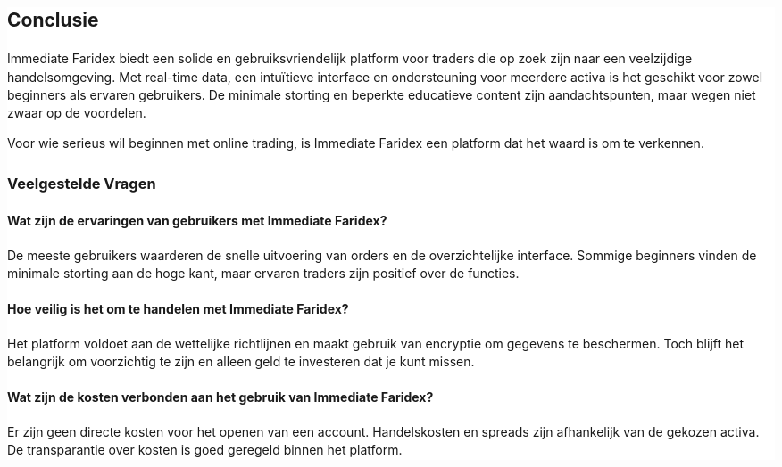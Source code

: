 ## Conclusie

Immediate Faridex biedt een solide en gebruiksvriendelijk platform voor traders die op zoek zijn naar een veelzijdige handelsomgeving. Met real-time data, een intuïtieve interface en ondersteuning voor meerdere activa is het geschikt voor zowel beginners als ervaren gebruikers. De minimale storting en beperkte educatieve content zijn aandachtspunten, maar wegen niet zwaar op de voordelen.

Voor wie serieus wil beginnen met online trading, is Immediate Faridex een platform dat het waard is om te verkennen.

### Veelgestelde Vragen

#### Wat zijn de ervaringen van gebruikers met Immediate Faridex?

De meeste gebruikers waarderen de snelle uitvoering van orders en de overzichtelijke interface. Sommige beginners vinden de minimale storting aan de hoge kant, maar ervaren traders zijn positief over de functies.

#### Hoe veilig is het om te handelen met Immediate Faridex?

Het platform voldoet aan de wettelijke richtlijnen en maakt gebruik van encryptie om gegevens te beschermen. Toch blijft het belangrijk om voorzichtig te zijn en alleen geld te investeren dat je kunt missen.

#### Wat zijn de kosten verbonden aan het gebruik van Immediate Faridex?

Er zijn geen directe kosten voor het openen van een account. Handelskosten en spreads zijn afhankelijk van de gekozen activa. De transparantie over kosten is goed geregeld binnen het platform.